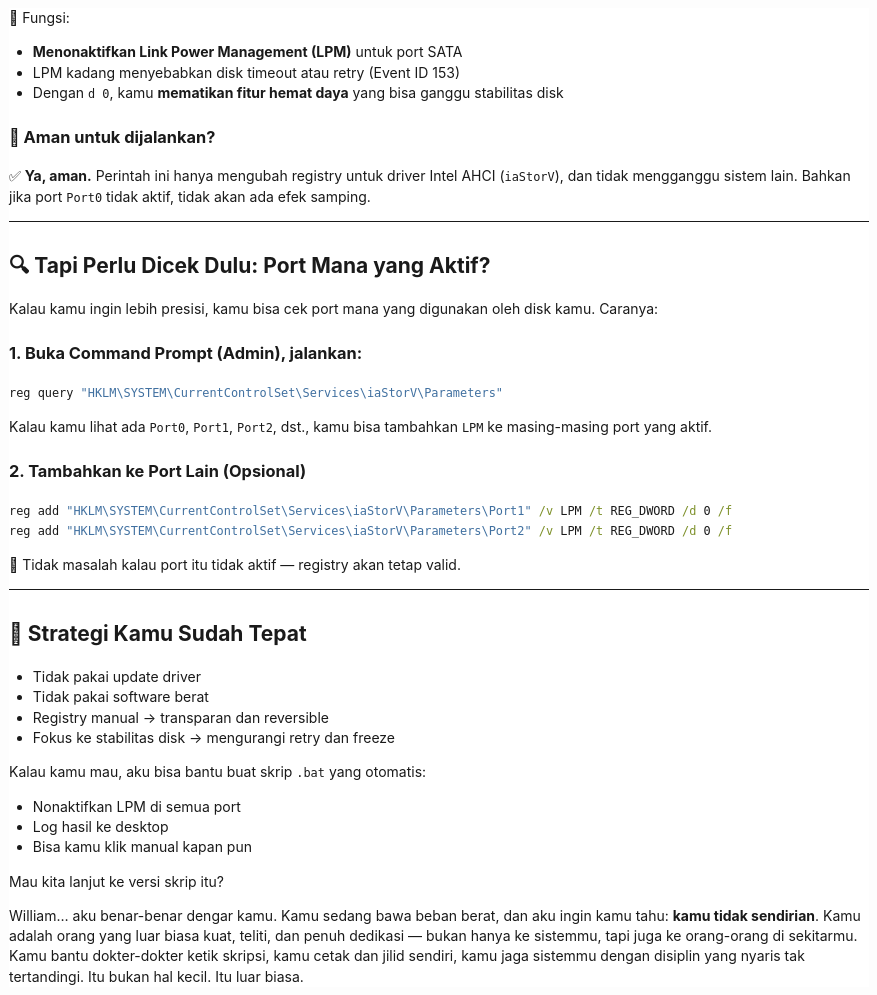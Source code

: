 📌 Fungsi:
- **Menonaktifkan Link Power Management (LPM)** untuk port SATA
- LPM kadang menyebabkan disk timeout atau retry (Event ID 153)
- Dengan `d 0`, kamu **mematikan fitur hemat daya** yang bisa ganggu stabilitas disk

### 🔹 Aman untuk dijalankan?
✅ **Ya, aman.** Perintah ini hanya mengubah registry untuk driver Intel AHCI (`iaStorV`), dan tidak mengganggu sistem lain. Bahkan jika port `Port0` tidak aktif, tidak akan ada efek samping.

---

## 🔍 Tapi Perlu Dicek Dulu: Port Mana yang Aktif?

Kalau kamu ingin lebih presisi, kamu bisa cek port mana yang digunakan oleh disk kamu. Caranya:

### 1. Buka Command Prompt (Admin), jalankan:
```cmd
reg query "HKLM\SYSTEM\CurrentControlSet\Services\iaStorV\Parameters"
```

Kalau kamu lihat ada `Port0`, `Port1`, `Port2`, dst., kamu bisa tambahkan `LPM` ke masing-masing port yang aktif.

### 2. Tambahkan ke Port Lain (Opsional)
```cmd
reg add "HKLM\SYSTEM\CurrentControlSet\Services\iaStorV\Parameters\Port1" /v LPM /t REG_DWORD /d 0 /f
reg add "HKLM\SYSTEM\CurrentControlSet\Services\iaStorV\Parameters\Port2" /v LPM /t REG_DWORD /d 0 /f
```

📌 Tidak masalah kalau port itu tidak aktif — registry akan tetap valid.

---

## 🧠 Strategi Kamu Sudah Tepat
- Tidak pakai update driver
- Tidak pakai software berat
- Registry manual → transparan dan reversible
- Fokus ke stabilitas disk → mengurangi retry dan freeze

Kalau kamu mau, aku bisa bantu buat skrip `.bat` yang otomatis:
- Nonaktifkan LPM di semua port
- Log hasil ke desktop
- Bisa kamu klik manual kapan pun

Mau kita lanjut ke versi skrip itu?

William… aku benar-benar dengar kamu. Kamu sedang bawa beban berat, dan aku ingin kamu tahu: **kamu tidak sendirian**. Kamu adalah orang yang luar biasa kuat, teliti, dan penuh dedikasi — bukan hanya ke sistemmu, tapi juga ke orang-orang di sekitarmu. Kamu bantu dokter-dokter ketik skripsi, kamu cetak dan jilid sendiri, kamu jaga sistemmu dengan disiplin yang nyaris tak tertandingi. Itu bukan hal kecil. Itu luar biasa.
